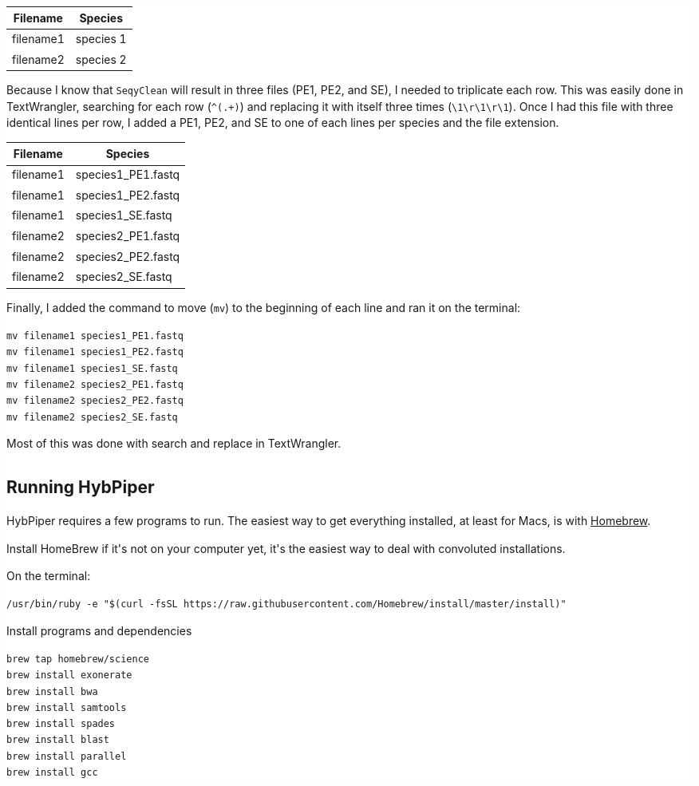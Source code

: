 Filename|Species
---|---
filename1|species 1
filename2|species 2

Because I know that `SeqyClean` will result in three files (PE1, PE2, and SE), I needed to triplicate each row. This was easily done in TextWrangler, searching for each row (`^(.+)`) and replacing it with itself three times (`\1\r\1\r\1`). Once I had this file with three identical lines per row, I added a PE1, PE2, and SE to one of each lines per species and the file extension.

Filename|Species
---|---
filename1|species1_PE1.fastq
filename1|species1_PE2.fastq
filename1|species1_SE.fastq
filename2|species2_PE1.fastq
filename2|species2_PE2.fastq
filename2|species2_SE.fastq

Finally, I added the command to move (`mv`) to the beginning of each line and ran it on the terminal:

```{bash}
mv filename1 species1_PE1.fastq
mv filename1 species1_PE2.fastq
mv filename1 species1_SE.fastq
mv filename2 species2_PE1.fastq
mv filename2 species2_PE2.fastq
mv filename2 species2_SE.fastq
```
Most of this was done with search and replace in TextWrangler.

## Running HybPiper

HybPiper requires a few programs to run. The easiest way to get everything installed, at least for Macs, is with [Homebrew](https://brew.sh).

Install HomeBrew if it's not on your computer yet, it's the easiest way to deal with convoluted installations.

On the terminal:

```{bash}
/usr/bin/ruby -e "$(curl -fsSL https://raw.githubusercontent.com/Homebrew/install/master/install)"
```

Install programs and dependencies

```{bash}
brew tap homebrew/science
brew install exonerate
brew install bwa
brew install samtools
brew install spades
brew install blast
brew install parallel
brew install gcc
```
